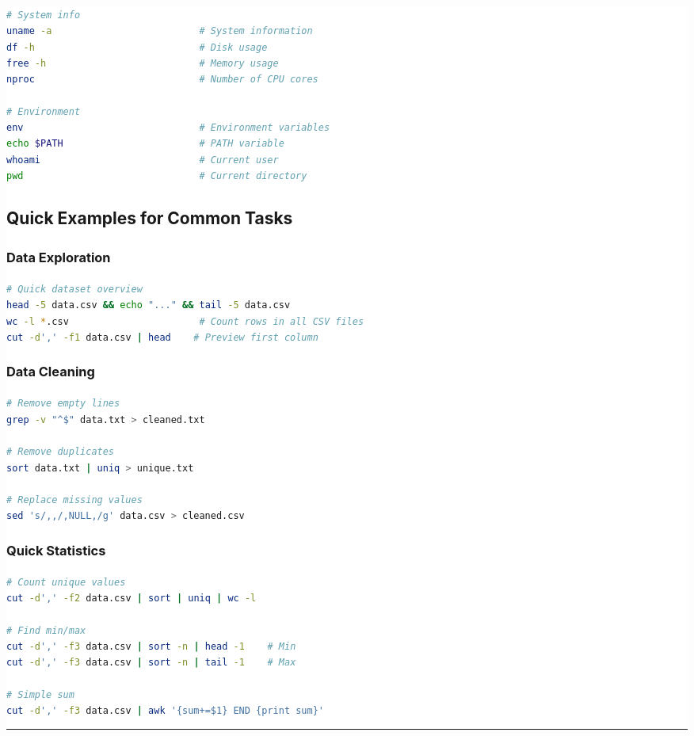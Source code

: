 ```bash
# System info
uname -a                          # System information
df -h                             # Disk usage
free -h                           # Memory usage
nproc                             # Number of CPU cores

# Environment
env                               # Environment variables
echo $PATH                        # PATH variable
whoami                            # Current user
pwd                               # Current directory
```

## Quick Examples for Common Tasks

### **Data Exploration**

```bash
# Quick dataset overview
head -5 data.csv && echo "..." && tail -5 data.csv
wc -l *.csv                       # Count rows in all CSV files
cut -d',' -f1 data.csv | head    # Preview first column
```

### **Data Cleaning**

```bash
# Remove empty lines
grep -v "^$" data.txt > cleaned.txt

# Remove duplicates
sort data.txt | uniq > unique.txt

# Replace missing values
sed 's/,,/,NULL,/g' data.csv > cleaned.csv
```

### **Quick Statistics**

```bash
# Count unique values
cut -d',' -f2 data.csv | sort | uniq | wc -l

# Find min/max
cut -d',' -f3 data.csv | sort -n | head -1    # Min
cut -d',' -f3 data.csv | sort -n | tail -1    # Max

# Simple sum
cut -d',' -f3 data.csv | awk '{sum+=$1} END {print sum}'
```

---
